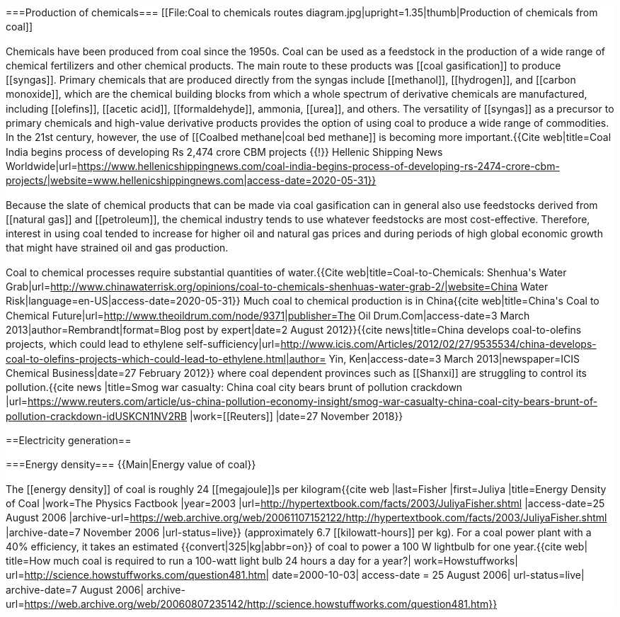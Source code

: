 ===Production of chemicals===
[[File:Coal to chemicals routes diagram.jpg|upright=1.35|thumb|Production of chemicals from coal]]

Chemicals have been produced from coal since the 1950s. Coal can be used as a feedstock in the production of a wide range of chemical fertilizers and other chemical products. The main route to these products was [[coal gasification]] to produce [[syngas]]. Primary chemicals that are produced directly from the syngas include [[methanol]], [[hydrogen]], and [[carbon monoxide]], which are the chemical building blocks from which a whole spectrum of derivative chemicals are manufactured, including [[olefins]], [[acetic acid]], [[formaldehyde]], ammonia, [[urea]], and others. The versatility of [[syngas]] as a precursor to primary chemicals and high-value derivative products provides the option of using coal to produce a wide range of commodities. In the 21st century, however, the use of [[Coalbed methane|coal bed methane]] is becoming more important.<ref>{{Cite web|title=Coal India begins process of developing Rs 2,474 crore CBM projects {{!}} Hellenic Shipping News Worldwide|url=https://www.hellenicshippingnews.com/coal-india-begins-process-of-developing-rs-2474-crore-cbm-projects/|website=www.hellenicshippingnews.com|access-date=2020-05-31}}</ref>

Because the slate of chemical products that can be made via coal gasification can in general also use feedstocks derived from [[natural gas]] and [[petroleum]], the chemical industry tends to use whatever feedstocks are most cost-effective. Therefore, interest in using coal tended to increase for higher oil and natural gas prices and during periods of high global economic growth that might have strained oil and gas production.

Coal to chemical processes require substantial quantities of water.<ref>{{Cite web|title=Coal-to-Chemicals: Shenhua's Water Grab|url=http://www.chinawaterrisk.org/opinions/coal-to-chemicals-shenhuas-water-grab-2/|website=China Water Risk|language=en-US|access-date=2020-05-31}}</ref> Much coal to chemical production is in China<ref name=OILDRUM9371>{{cite web|title=China's Coal to Chemical Future|url=http://www.theoildrum.com/node/9371|publisher=The Oil Drum.Com|access-date=3 March 2013|author=Rembrandt|format=Blog post by expert|date=2 August 2012}}</ref><ref name=ICIS022712>{{cite news|title=China develops coal-to-olefins projects, which could lead to ethylene self-sufficiency|url=http://www.icis.com/Articles/2012/02/27/9535534/china-develops-coal-to-olefins-projects-which-could-lead-to-ethylene.html|author= Yin, Ken|access-date=3 March 2013|newspaper=ICIS Chemical Business|date=27 February 2012}}</ref> where coal dependent provinces such as [[Shanxi]] are struggling to control its pollution.<ref>{{cite news |title=Smog war casualty: China coal city bears brunt of pollution crackdown |url=https://www.reuters.com/article/us-china-pollution-economy-insight/smog-war-casualty-china-coal-city-bears-brunt-of-pollution-crackdown-idUSKCN1NV2RB |work=[[Reuters]] |date=27 November 2018}}</ref>

==Electricity generation==

===Energy density===
{{Main|Energy value of coal}}

The [[energy density]] of coal is roughly 24 [[megajoule]]s per kilogram<ref>{{cite web |last=Fisher |first=Juliya |title=Energy Density of Coal |work=The Physics Factbook |year=2003 |url=http://hypertextbook.com/facts/2003/JuliyaFisher.shtml |access-date=25 August 2006 |archive-url=https://web.archive.org/web/20061107152122/http://hypertextbook.com/facts/2003/JuliyaFisher.shtml |archive-date=7 November 2006 |url-status=live}}</ref> (approximately 6.7 [[kilowatt-hours]] per kg). For a coal power plant with a 40% efficiency, it takes an estimated {{convert|325|kg|abbr=on}} of coal to power a 100&nbsp;W lightbulb for one year.<ref>{{cite web| title=How much coal is required to run a 100-watt light bulb 24 hours a day for a year?| work=Howstuffworks| url=http://science.howstuffworks.com/question481.htm| date=2000-10-03| access-date = 25 August 2006| url-status=live| archive-date=7 August 2006| archive-url=https://web.archive.org/web/20060807235142/http://science.howstuffworks.com/question481.htm}}</ref>
